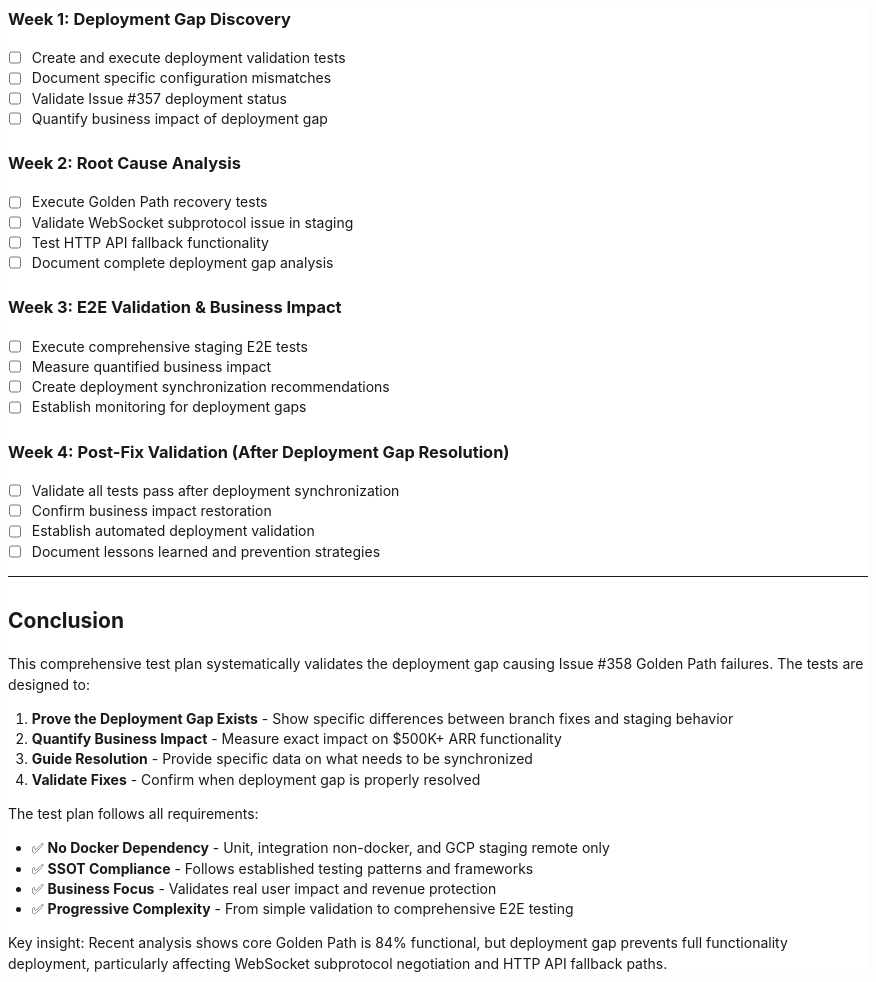 ### Week 1: Deployment Gap Discovery
- [ ] Create and execute deployment validation tests
- [ ] Document specific configuration mismatches
- [ ] Validate Issue #357 deployment status
- [ ] Quantify business impact of deployment gap

### Week 2: Root Cause Analysis
- [ ] Execute Golden Path recovery tests
- [ ] Validate WebSocket subprotocol issue in staging
- [ ] Test HTTP API fallback functionality
- [ ] Document complete deployment gap analysis

### Week 3: E2E Validation & Business Impact
- [ ] Execute comprehensive staging E2E tests
- [ ] Measure quantified business impact
- [ ] Create deployment synchronization recommendations
- [ ] Establish monitoring for deployment gaps

### Week 4: Post-Fix Validation (After Deployment Gap Resolution)
- [ ] Validate all tests pass after deployment synchronization
- [ ] Confirm business impact restoration
- [ ] Establish automated deployment validation
- [ ] Document lessons learned and prevention strategies

---

## Conclusion

This comprehensive test plan systematically validates the deployment gap causing Issue #358 Golden Path failures. The tests are designed to:

1. **Prove the Deployment Gap Exists** - Show specific differences between branch fixes and staging behavior
2. **Quantify Business Impact** - Measure exact impact on $500K+ ARR functionality  
3. **Guide Resolution** - Provide specific data on what needs to be synchronized
4. **Validate Fixes** - Confirm when deployment gap is properly resolved

The test plan follows all requirements:
- ✅ **No Docker Dependency** - Unit, integration non-docker, and GCP staging remote only
- ✅ **SSOT Compliance** - Follows established testing patterns and frameworks
- ✅ **Business Focus** - Validates real user impact and revenue protection
- ✅ **Progressive Complexity** - From simple validation to comprehensive E2E testing

Key insight: Recent analysis shows core Golden Path is 84% functional, but deployment gap prevents full functionality deployment, particularly affecting WebSocket subprotocol negotiation and HTTP API fallback paths.